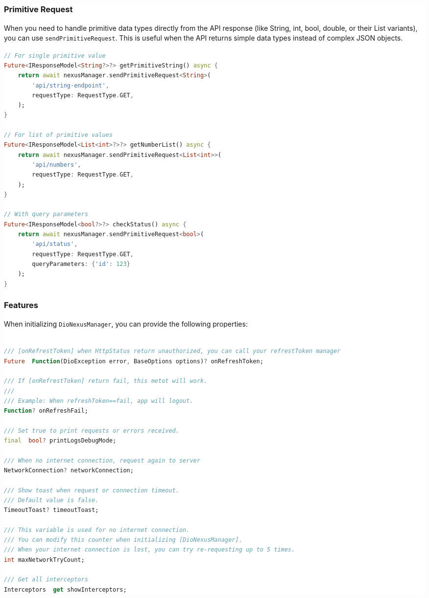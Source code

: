 ### **Primitive Request**

When you need to handle primitive data types directly from the API response (like String, int, bool, double, or their List variants), you can use `sendPrimitiveRequest`. This is useful when the API returns simple data types instead of complex JSON objects.

```dart
// For single primitive value
Future<IResponseModel<String?>?> getPrimitiveString() async {
    return await nexusManager.sendPrimitiveRequest<String>(
        'api/string-endpoint',
        requestType: RequestType.GET,
    );
}

// For list of primitive values
Future<IResponseModel<List<int>?>?> getNumberList() async {
    return await nexusManager.sendPrimitiveRequest<List<int>>(
        'api/numbers',
        requestType: RequestType.GET,
    );
}

// With query parameters
Future<IResponseModel<bool?>?> checkStatus() async {
    return await nexusManager.sendPrimitiveRequest<bool>(
        'api/status',
        requestType: RequestType.GET,
        queryParameters: {'id': 123}
    );
}
```

### **Features**

When initializing `DioNexusManager`, you can provide the following properties:

```dart

/// [onRefrestToken] when HttpStatus return unauthorized, you can call your refrestToken manager
Future  Function(DioException error, BaseOptions options)? onRefreshToken;

/// If [onRefrestToken] return fail, this metot will work.
///
/// Example: When refreshToken==fail, app will logout.
Function? onRefreshFail;

/// Set true to print requests or errors received.
final  bool? printLogsDebugMode;

/// When no internet connection, request again to server
NetworkConnection? networkConnection;

/// Show toast when request or connection timeout.
/// Default value is false.
TimeoutToast? timeoutToast;

/// This variable is used for no internet connection.
/// You can modify this counter when initializing [DioNexusManager].
/// When your internet connection is lost, you can try re-requesting up to 5 times.
int maxNetworkTryCount;

/// Get all interceptors
Interceptors  get showInterceptors;

```